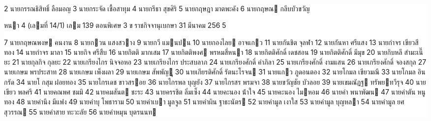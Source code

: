  2 นายกรรณธิสิทธิ์  ลือมอญ 
 3 นายกระจัด  เชื้อสาทุม 
 4 นายกรีธา  สุขศิริ 
 5 นายกฤษฎา  มาตพะคัง 
 6 นายกฤษณ  กลีบบัวขวัญ 

 หนา    4 (เลมที่    14/1) 
เลม   139   ตอนพิเศษ   3   ข ราชกิจจานุเบกษา 31   มีนาคม   256 5 
 
 
 7 นายกฤษณพงษ  คนงาน 
 8 นายกวน  แสงสวาง 
 9 นายกวี  แมนปน 
 10 นายกองไลย  อาจแกว 
 11 นายกันชิต  จุลฬา 
 12 นายกันหา  ศรีแสง 
 13 นายกําจร  เขียวสีทอง 
 14 นายกําจร  มาลา 
 15 นายกิจ  ศรีสืบ 
 16 นายกิตติ  มากเสม 
 17 นายกิตติพงศ  พรหมสี่หนา 
 18 นายกิตติศักดิ์  เดชสอน 
 19 นายกิตติศักดิ์  มีมุข 
 20 นายกิบหลี  สํามะเนี๊ยะ 
 21 นายกุลกิจ  กุลยะ 
 22 นายเกรียงไกร  นิจจอหอ 
 23 นายเกรียงไกร  ประสบลาภ 
 24 นายเกรียงศักดิ์  คําภิลา 
 25 นายเกรียงศักดิ์  งามแสน 
 26 นายเกรียงศักดิ์  จองสกุล 
 27 นายเกษม  พรประสาท 
 28 นายเกษม  เพ็งผลา 
 29 นายเกษม  สัพพัญู 
 30 นายเกียรติศักดิ์  รัตนะโรจน 
 31 นายแกว  ภูดอนตอง 
 32 นายโกมล  เขียวมณี 
 33 นายโกมล  อินกรัด 
 34 นายโ กสุม  ฝอยทอง 
 35 นายไกรเดช  ขาวสรอย 
 36 นายไกรพล  บุญยัง 
 37 นายไกรสร  พรมจา 
 38 นายขวัญชัย  บัวลอย 
 39 นายเขมณัฏฐ  ทรัพยทวีรุจ 
 40 นายเขียว  พลศรี 
 41 นายคณพศ  ชมมิ 
 42 นายคมสันต  ชะระ 
 43 นายครรชิต  ลิ่มเซ็ง 
 44 นายคะนอง  น้ําใจ 
 45 นายคะนอง  ไมหอม 
 46 นายคํา  พนาพัฒน 
 47 นายคําตัน  หนูทอง 
 48 นายคํานึง  มีแฟง 
 49 นายคําบุ  โพธาราม 
 50 นายคําเบา  มูลจูล 
 51 นายคําผิน  ฐาธะนัตร 
 52 นายคํามูล  เงาใส 
 53 นายคํามูล  บุญหลา 
 54 นายคํามูล  ยศสุวรรณ 
 55 นายคําสาย  ทะวะลัย 
 56 นายคําหมุน  บุตรนนท 
